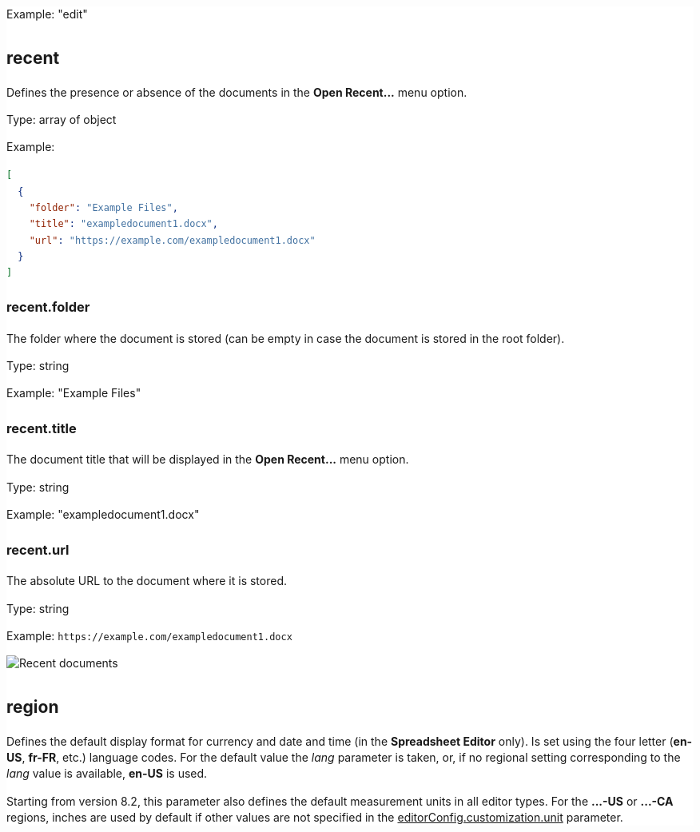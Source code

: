 Example: "edit"

## recent

Defines the presence or absence of the documents in the **Open Recent...** menu option.

Type: array of object

Example:

``` json
[
  {
    "folder": "Example Files",
    "title": "exampledocument1.docx",
    "url": "https://example.com/exampledocument1.docx"
  }
]
```

### recent.folder

The folder where the document is stored (can be empty in case the document is stored in the root folder).

Type: string

Example: "Example Files"

### recent.title

The document title that will be displayed in the **Open Recent...** menu option.

Type: string

Example: "exampledocument1.docx"

### recent.url

The absolute URL to the document where it is stored.

Type: string

Example: `https://example.com/exampledocument1.docx`

![Recent documents](/assets/images/editor/recent.png) 

## region

Defines the default display format for currency and date and time (in the **Spreadsheet Editor** only). Is set using the four letter (**en-US**, **fr-FR**, etc.) language codes. For the default value the *lang* parameter is taken, or, if no regional setting corresponding to the *lang* value is available, **en-US** is used.

Starting from version 8.2, this parameter also defines the default measurement units in all editor types. For the **...-US** or **...-CA** regions, inches are used by default if other values are not specified in the [editorConfig.customization.unit](../Editor/Customization/Customization%20-%20Standard%20branding.md#unit) parameter.
